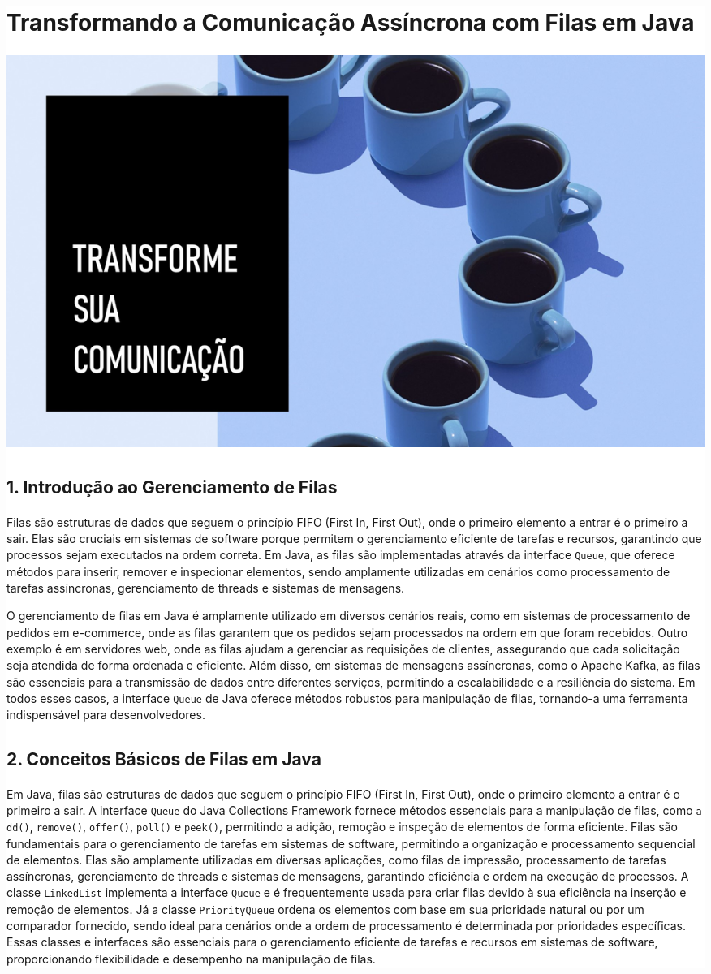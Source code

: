# Transformando a Comunicação Assíncrona com Filas em Java

![Transformando a Comunicação Assíncrona com Filas em Java](/articles/assets/img/2024_09_02_IMAGE_001.png)

## 1. Introdução ao Gerenciamento de Filas

Filas são estruturas de dados que seguem o princípio FIFO (First In, First Out), onde o primeiro elemento a entrar é o primeiro a sair. Elas são cruciais em sistemas de software porque permitem o gerenciamento eficiente de tarefas e recursos, garantindo que processos sejam executados na ordem correta. Em Java, as filas são implementadas através da interface `Queue`, que oferece métodos para inserir, remover e inspecionar elementos, sendo amplamente utilizadas em cenários como processamento de tarefas assíncronas, gerenciamento de threads e sistemas de mensagens.

O gerenciamento de filas em Java é amplamente utilizado em diversos cenários reais, como em sistemas de processamento de pedidos em e-commerce, onde as filas garantem que os pedidos sejam processados na ordem em que foram recebidos. Outro exemplo é em servidores web, onde as filas ajudam a gerenciar as requisições de clientes, assegurando que cada solicitação seja atendida de forma ordenada e eficiente. Além disso, em sistemas de mensagens assíncronas, como o Apache Kafka, as filas são essenciais para a transmissão de dados entre diferentes serviços, permitindo a escalabilidade e a resiliência do sistema. Em todos esses casos, a interface `Queue` de Java oferece métodos robustos para manipulação de filas, tornando-a uma ferramenta indispensável para desenvolvedores.

## 2. Conceitos Básicos de Filas em Java

Em Java, filas são estruturas de dados que seguem o princípio FIFO (First In, First Out), onde o primeiro elemento a entrar é o primeiro a sair. A interface `Queue` do Java Collections Framework fornece métodos essenciais para a manipulação de filas, como `add()`, `remove()`, `offer()`, `poll()` e `peek()`, permitindo a adição, remoção e inspeção de elementos de forma eficiente. Filas são fundamentais para o gerenciamento de tarefas em sistemas de software, permitindo a organização e processamento sequencial de elementos. Elas são amplamente utilizadas em diversas aplicações, como filas de impressão, processamento de tarefas assíncronas, gerenciamento de threads e sistemas de mensagens, garantindo eficiência e ordem na execução de processos. A classe `LinkedList` implementa a interface `Queue` e é frequentemente usada para criar filas devido à sua eficiência na inserção e remoção de elementos. Já a classe `PriorityQueue` ordena os elementos com base em sua prioridade natural ou por um comparador fornecido, sendo ideal para cenários onde a ordem de processamento é determinada por prioridades específicas. Essas classes e interfaces são essenciais para o gerenciamento eficiente de tarefas e recursos em sistemas de software, proporcionando flexibilidade e desempenho na manipulação de filas.